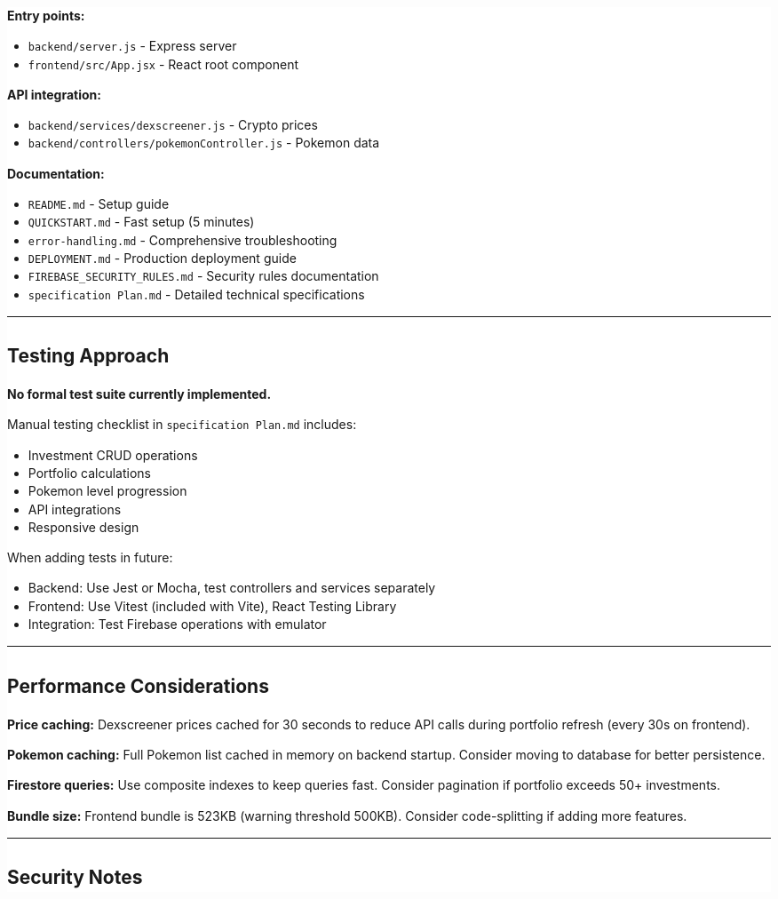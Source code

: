 **Entry points:**
- `backend/server.js` - Express server
- `frontend/src/App.jsx` - React root component

**API integration:**
- `backend/services/dexscreener.js` - Crypto prices
- `backend/controllers/pokemonController.js` - Pokemon data

**Documentation:**
- `README.md` - Setup guide
- `QUICKSTART.md` - Fast setup (5 minutes)
- `error-handling.md` - Comprehensive troubleshooting
- `DEPLOYMENT.md` - Production deployment guide
- `FIREBASE_SECURITY_RULES.md` - Security rules documentation
- `specification Plan.md` - Detailed technical specifications

---

## Testing Approach

**No formal test suite currently implemented.**

Manual testing checklist in `specification Plan.md` includes:
- Investment CRUD operations
- Portfolio calculations
- Pokemon level progression
- API integrations
- Responsive design

When adding tests in future:
- Backend: Use Jest or Mocha, test controllers and services separately
- Frontend: Use Vitest (included with Vite), React Testing Library
- Integration: Test Firebase operations with emulator

---

## Performance Considerations

**Price caching:** Dexscreener prices cached for 30 seconds to reduce API calls during portfolio refresh (every 30s on frontend).

**Pokemon caching:** Full Pokemon list cached in memory on backend startup. Consider moving to database for better persistence.

**Firestore queries:** Use composite indexes to keep queries fast. Consider pagination if portfolio exceeds 50+ investments.

**Bundle size:** Frontend bundle is 523KB (warning threshold 500KB). Consider code-splitting if adding more features.

---

## Security Notes
